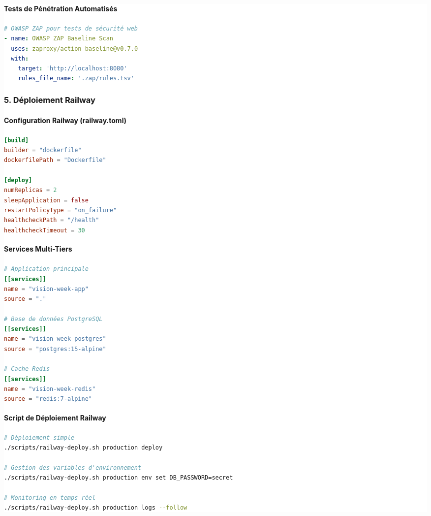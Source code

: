 #### Tests de Pénétration Automatisés
```yaml
# OWASP ZAP pour tests de sécurité web
- name: OWASP ZAP Baseline Scan
  uses: zaproxy/action-baseline@v0.7.0
  with:
    target: 'http://localhost:8080'
    rules_file_name: '.zap/rules.tsv'
```

### 5. Déploiement Railway

#### Configuration Railway (railway.toml)
```toml
[build]
builder = "dockerfile"
dockerfilePath = "Dockerfile"

[deploy]
numReplicas = 2
sleepApplication = false
restartPolicyType = "on_failure"
healthcheckPath = "/health"
healthcheckTimeout = 30
```

#### Services Multi-Tiers
```toml
# Application principale
[[services]]
name = "vision-week-app"
source = "."

# Base de données PostgreSQL
[[services]]
name = "vision-week-postgres"
source = "postgres:15-alpine"

# Cache Redis
[[services]]
name = "vision-week-redis"
source = "redis:7-alpine"
```

#### Script de Déploiement Railway
```bash
# Déploiement simple
./scripts/railway-deploy.sh production deploy

# Gestion des variables d'environnement
./scripts/railway-deploy.sh production env set DB_PASSWORD=secret

# Monitoring en temps réel
./scripts/railway-deploy.sh production logs --follow
```

